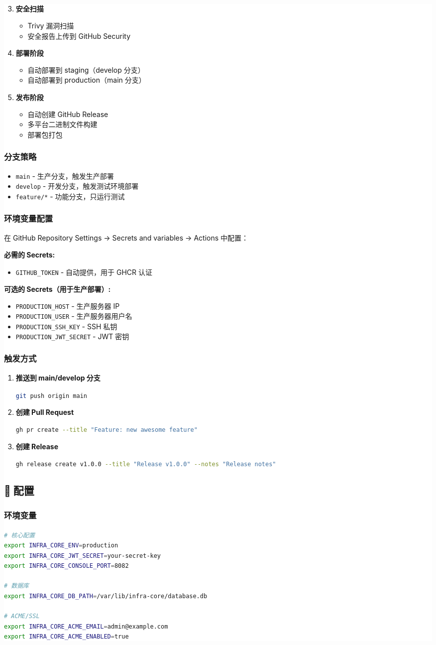 3. **安全扫描**
   - Trivy 漏洞扫描
   - 安全报告上传到 GitHub Security

4. **部署阶段**
   - 自动部署到 staging（develop 分支）
   - 自动部署到 production（main 分支）

5. **发布阶段**
   - 自动创建 GitHub Release
   - 多平台二进制文件构建
   - 部署包打包

### 分支策略

- `main` - 生产分支，触发生产部署
- `develop` - 开发分支，触发测试环境部署
- `feature/*` - 功能分支，只运行测试

### 环境变量配置

在 GitHub Repository Settings → Secrets and variables → Actions 中配置：

**必需的 Secrets:**
- `GITHUB_TOKEN` - 自动提供，用于 GHCR 认证

**可选的 Secrets（用于生产部署）:**
- `PRODUCTION_HOST` - 生产服务器 IP
- `PRODUCTION_USER` - 生产服务器用户名
- `PRODUCTION_SSH_KEY` - SSH 私钥
- `PRODUCTION_JWT_SECRET` - JWT 密钥

### 触发方式

1. **推送到 main/develop 分支**
   ```bash
   git push origin main
   ```

2. **创建 Pull Request**
   ```bash
   gh pr create --title "Feature: new awesome feature"
   ```

3. **创建 Release**
   ```bash
   gh release create v1.0.0 --title "Release v1.0.0" --notes "Release notes"
   ```

## 🔧 配置

### 环境变量

```bash
# 核心配置
export INFRA_CORE_ENV=production
export INFRA_CORE_JWT_SECRET=your-secret-key
export INFRA_CORE_CONSOLE_PORT=8082

# 数据库
export INFRA_CORE_DB_PATH=/var/lib/infra-core/database.db

# ACME/SSL
export INFRA_CORE_ACME_EMAIL=admin@example.com
export INFRA_CORE_ACME_ENABLED=true
```
